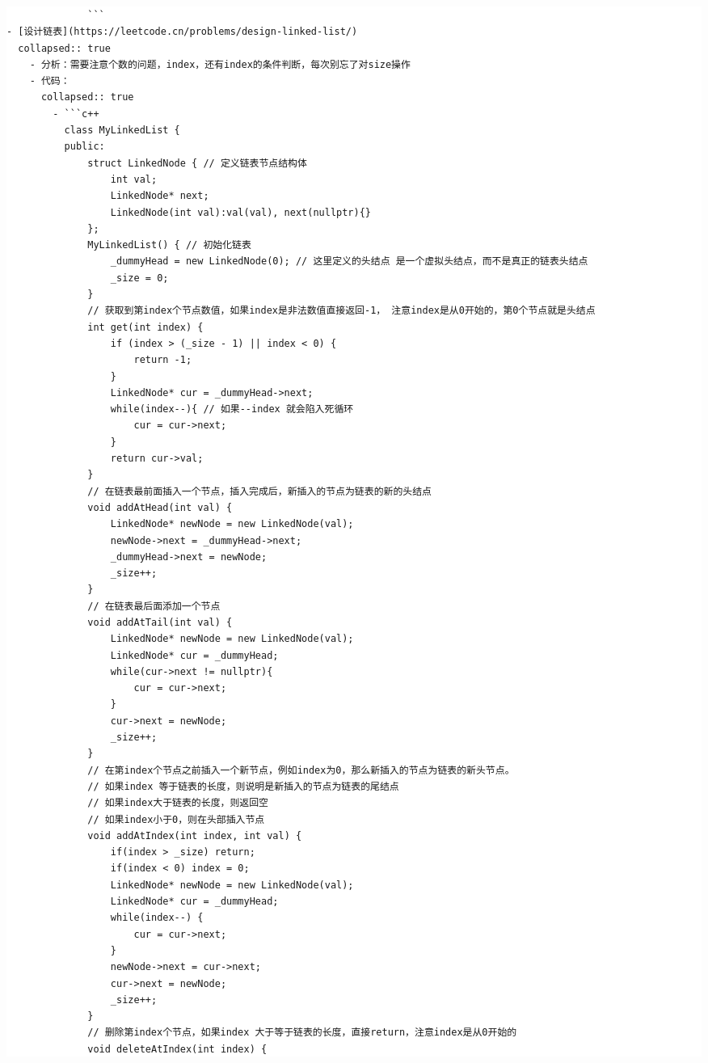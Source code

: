 				  ```
	- [设计链表](https://leetcode.cn/problems/design-linked-list/)
	  collapsed:: true
		- 分析：需要注意个数的问题，index，还有index的条件判断，每次别忘了对size操作
		- 代码：
		  collapsed:: true
			- ```c++
			  class MyLinkedList {
			  public:
			      struct LinkedNode { // 定义链表节点结构体
			          int val;
			          LinkedNode* next;
			          LinkedNode(int val):val(val), next(nullptr){}
			      };
			      MyLinkedList() { // 初始化链表
			          _dummyHead = new LinkedNode(0); // 这里定义的头结点 是一个虚拟头结点，而不是真正的链表头结点
			          _size = 0;
			      }
			      // 获取到第index个节点数值，如果index是非法数值直接返回-1， 注意index是从0开始的，第0个节点就是头结点
			      int get(int index) {
			          if (index > (_size - 1) || index < 0) {
			              return -1;
			          }
			          LinkedNode* cur = _dummyHead->next;
			          while(index--){ // 如果--index 就会陷入死循环
			              cur = cur->next;
			          }
			          return cur->val;
			      }
			      // 在链表最前面插入一个节点，插入完成后，新插入的节点为链表的新的头结点
			      void addAtHead(int val) {
			          LinkedNode* newNode = new LinkedNode(val);
			          newNode->next = _dummyHead->next;
			          _dummyHead->next = newNode;
			          _size++;
			      }
			      // 在链表最后面添加一个节点
			      void addAtTail(int val) {
			          LinkedNode* newNode = new LinkedNode(val);
			          LinkedNode* cur = _dummyHead;
			          while(cur->next != nullptr){
			              cur = cur->next;
			          }
			          cur->next = newNode;
			          _size++;
			      }
			      // 在第index个节点之前插入一个新节点，例如index为0，那么新插入的节点为链表的新头节点。
			      // 如果index 等于链表的长度，则说明是新插入的节点为链表的尾结点
			      // 如果index大于链表的长度，则返回空
			      // 如果index小于0，则在头部插入节点
			      void addAtIndex(int index, int val) {
			          if(index > _size) return;
			          if(index < 0) index = 0;        
			          LinkedNode* newNode = new LinkedNode(val);
			          LinkedNode* cur = _dummyHead;
			          while(index--) {
			              cur = cur->next;
			          }
			          newNode->next = cur->next;
			          cur->next = newNode;
			          _size++;
			      }
			      // 删除第index个节点，如果index 大于等于链表的长度，直接return，注意index是从0开始的
			      void deleteAtIndex(int index) {
